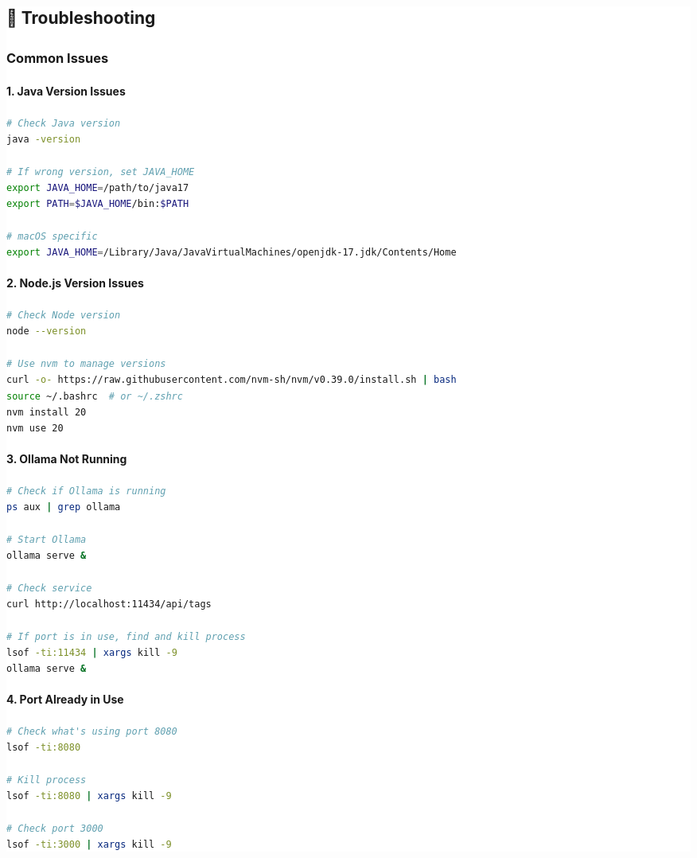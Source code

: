 
## 🔧 Troubleshooting

### Common Issues

#### 1. Java Version Issues
```bash
# Check Java version
java -version

# If wrong version, set JAVA_HOME
export JAVA_HOME=/path/to/java17
export PATH=$JAVA_HOME/bin:$PATH

# macOS specific
export JAVA_HOME=/Library/Java/JavaVirtualMachines/openjdk-17.jdk/Contents/Home
```

#### 2. Node.js Version Issues
```bash
# Check Node version
node --version

# Use nvm to manage versions
curl -o- https://raw.githubusercontent.com/nvm-sh/nvm/v0.39.0/install.sh | bash
source ~/.bashrc  # or ~/.zshrc
nvm install 20
nvm use 20
```

#### 3. Ollama Not Running
```bash
# Check if Ollama is running
ps aux | grep ollama

# Start Ollama
ollama serve &

# Check service
curl http://localhost:11434/api/tags

# If port is in use, find and kill process
lsof -ti:11434 | xargs kill -9
ollama serve &
```

#### 4. Port Already in Use
```bash
# Check what's using port 8080
lsof -ti:8080

# Kill process
lsof -ti:8080 | xargs kill -9

# Check port 3000
lsof -ti:3000 | xargs kill -9
```
